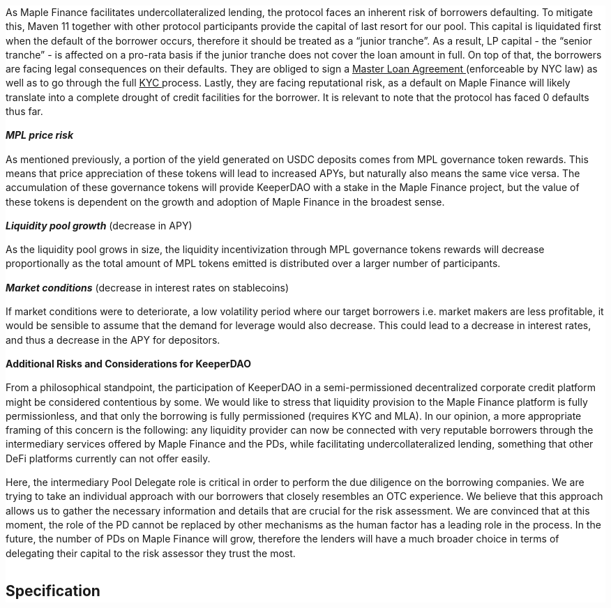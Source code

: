 As Maple Finance facilitates undercollateralized lending, the protocol faces an inherent risk of borrowers defaulting. To mitigate this, Maven 11 together with other protocol participants provide the capital of last resort for our pool. This capital is liquidated first when the default of the borrower occurs, therefore it should be treated as a “junior tranche”. As a result, LP capital - the “senior tranche” - is affected on a pro-rata basis if the junior tranche does not cover the loan amount in full. On top of that, the borrowers are facing legal consequences on their defaults. They are obliged to sign a [Master Loan Agreement ](https://docs.google.com/document/d/1yy0E9LwS4y4bpyJ9syM7oMgA01cJKNrB-x0PI5Pw_Tg/edit?usp=sharing)(enforceable by NYC law) as well as to go through the full [KYC ](https://drive.google.com/file/d/1ShpjSeYxEkUq63qIaR1Nmq8zT-BnWIWb/view?usp=sharing) process. Lastly, they are facing reputational risk, as a default on Maple Finance will likely translate into a complete drought of credit facilities for the borrower. It is relevant to note that the protocol has faced 0 defaults thus far.

**_MPL price risk_**

As mentioned previously, a portion of the yield generated on USDC deposits comes from MPL governance token rewards. This means that price appreciation of these tokens will lead to increased APYs, but naturally also means the same vice versa. The accumulation of these governance tokens will provide KeeperDAO with a stake in the Maple Finance project, but the value of these tokens is dependent on the growth and adoption of Maple Finance in the broadest sense.

**_Liquidity pool growth_** (decrease in APY)

As the liquidity pool grows in size, the liquidity incentivization through MPL governance tokens rewards will decrease proportionally as the total amount of MPL tokens emitted is distributed over a larger number of participants.

**_Market conditions_** (decrease in interest rates on stablecoins)

If market conditions were to deteriorate, a low volatility period where our target borrowers i.e. market makers are less profitable, it would be sensible to assume that the demand for leverage would also decrease. This could lead to a decrease in interest rates, and thus a decrease in the APY for depositors.

**Additional Risks and Considerations for KeeperDAO**

From a philosophical standpoint, the participation of KeeperDAO in a semi-permissioned decentralized corporate credit platform might be considered contentious by some. We would like to stress that liquidity provision to the Maple Finance platform is fully permissionless, and that only the borrowing is fully permissioned (requires KYC and MLA). In our opinion, a more appropriate framing of this concern is the following: any liquidity provider can now be connected with very reputable borrowers through the intermediary services offered by Maple Finance and the PDs, while facilitating undercollateralized lending, something that other DeFi platforms currently can not offer easily.

Here, the intermediary Pool Delegate role is critical in order to perform the due diligence on the borrowing companies. We are trying to take an individual approach with our borrowers that closely resembles an OTC experience. We believe that this approach allows us to gather the necessary information and details that are crucial for the risk assessment. We are convinced that at this moment, the role of the PD cannot be replaced by other mechanisms as the human factor has a leading role in the process. In the future, the number of PDs on Maple Finance will grow, therefore the lenders will have a much broader choice in terms of delegating their capital to the risk assessor they trust the most.

## Specification
